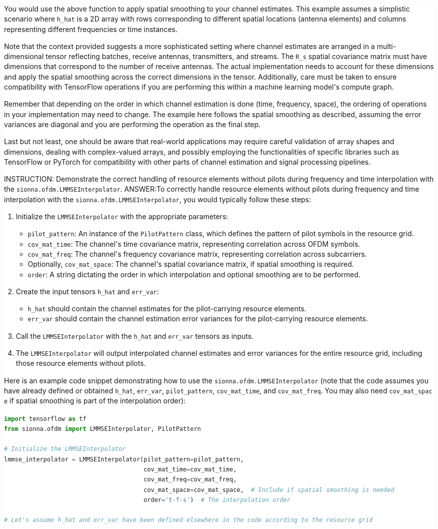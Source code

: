 You would use the above function to apply spatial smoothing to your channel estimates. This example assumes a simplistic scenario where `h_hat` is a 2D array with rows corresponding to different spatial locations (antenna elements) and columns representing different frequencies or time instances.

Note that the context provided suggests a more sophisticated setting where channel estimates are arranged in a multi-dimensional tensor reflecting batches, receive antennas, transmitters, and streams. The `R_s` spatial covariance matrix must have dimensions that correspond to the number of receive antennas. The actual implementation needs to account for these dimensions and apply the spatial smoothing across the correct dimensions in the tensor. Additionally, care must be taken to ensure compatibility with TensorFlow operations if you are performing this within a machine learning model's compute graph.

Remember that depending on the order in which channel estimation is done (time, frequency, space), the ordering of operations in your implementation may need to change. The example here follows the spatial smoothing as described, assuming the error variances are diagonal and you are performing the operation as the final step.

Last but not least, one should be aware that real-world applications may require careful validation of array shapes and dimensions, dealing with complex-valued arrays, and possibly employing the functionalities of specific libraries such as TensorFlow or PyTorch for compatibility with other parts of channel estimation and signal processing pipelines.

INSTRUCTION: Demonstrate the correct handling of resource elements without pilots during frequency and time interpolation with the `sionna.ofdm.LMMSEInterpolator`.
ANSWER:To correctly handle resource elements without pilots during frequency and time interpolation with the `sionna.ofdm.LMMSEInterpolator`, you would typically follow these steps:

1. Initialize the `LMMSEInterpolator` with the appropriate parameters:
   - `pilot_pattern`: An instance of the `PilotPattern` class, which defines the pattern of pilot symbols in the resource grid.
   - `cov_mat_time`: The channel's time covariance matrix, representing correlation across OFDM symbols.
   - `cov_mat_freq`: The channel's frequency covariance matrix, representing correlation across subcarriers.
   - Optionally, `cov_mat_space`: The channel's spatial covariance matrix, if spatial smoothing is required.
   - `order`: A string dictating the order in which interpolation and optional smoothing are to be performed.

2. Create the input tensors `h_hat` and `err_var`:
   - `h_hat` should contain the channel estimates for the pilot-carrying resource elements.
   - `err_var` should contain the channel estimation error variances for the pilot-carrying resource elements.

3. Call the `LMMSEInterpolator` with the `h_hat` and `err_var` tensors as inputs.

4. The `LMMSEInterpolator` will output interpolated channel estimates and error variances for the entire resource grid, including those resource elements without pilots.

Here is an example code snippet demonstrating how to use the `sionna.ofdm.LMMSEInterpolator` (note that the code assumes you have already defined or obtained `h_hat`, `err_var`, `pilot_pattern`, `cov_mat_time`, and `cov_mat_freq`. You may also need `cov_mat_space` if spatial smoothing is part of the interpolation order):

```python
import tensorflow as tf
from sionna.ofdm import LMMSEInterpolator, PilotPattern

# Initialize the LMMSEInterpolator
lmmse_interpolator = LMMSEInterpolator(pilot_pattern=pilot_pattern,
                                       cov_mat_time=cov_mat_time,
                                       cov_mat_freq=cov_mat_freq,
                                       cov_mat_space=cov_mat_space,  # Include if spatial smoothing is needed
                                       order='t-f-s')  # The interpolation order

# Let's assume h_hat and err_var have been defined elsewhere in the code according to the resource grid
```